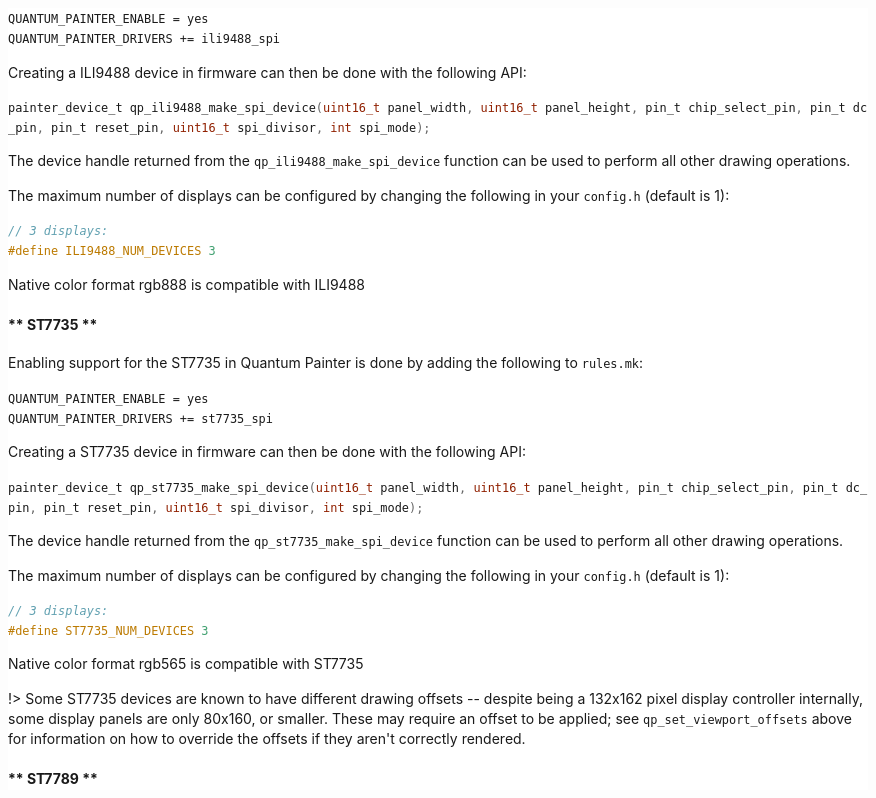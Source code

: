 ```make
QUANTUM_PAINTER_ENABLE = yes
QUANTUM_PAINTER_DRIVERS += ili9488_spi
```

Creating a ILI9488 device in firmware can then be done with the following API:

```c
painter_device_t qp_ili9488_make_spi_device(uint16_t panel_width, uint16_t panel_height, pin_t chip_select_pin, pin_t dc_pin, pin_t reset_pin, uint16_t spi_divisor, int spi_mode);
```

The device handle returned from the `qp_ili9488_make_spi_device` function can be used to perform all other drawing operations.

The maximum number of displays can be configured by changing the following in your `config.h` (default is 1):

```c
// 3 displays:
#define ILI9488_NUM_DEVICES 3
```

Native color format rgb888 is compatible with ILI9488

#### ** ST7735 **

Enabling support for the ST7735 in Quantum Painter is done by adding the following to `rules.mk`:

```make
QUANTUM_PAINTER_ENABLE = yes
QUANTUM_PAINTER_DRIVERS += st7735_spi
```

Creating a ST7735 device in firmware can then be done with the following API:

```c
painter_device_t qp_st7735_make_spi_device(uint16_t panel_width, uint16_t panel_height, pin_t chip_select_pin, pin_t dc_pin, pin_t reset_pin, uint16_t spi_divisor, int spi_mode);
```

The device handle returned from the `qp_st7735_make_spi_device` function can be used to perform all other drawing operations.

The maximum number of displays can be configured by changing the following in your `config.h` (default is 1):

```c
// 3 displays:
#define ST7735_NUM_DEVICES 3
```

Native color format rgb565 is compatible with ST7735

!> Some ST7735 devices are known to have different drawing offsets -- despite being a 132x162 pixel display controller internally, some display panels are only 80x160, or smaller. These may require an offset to be applied; see `qp_set_viewport_offsets` above for information on how to override the offsets if they aren't correctly rendered.

#### ** ST7789 **
